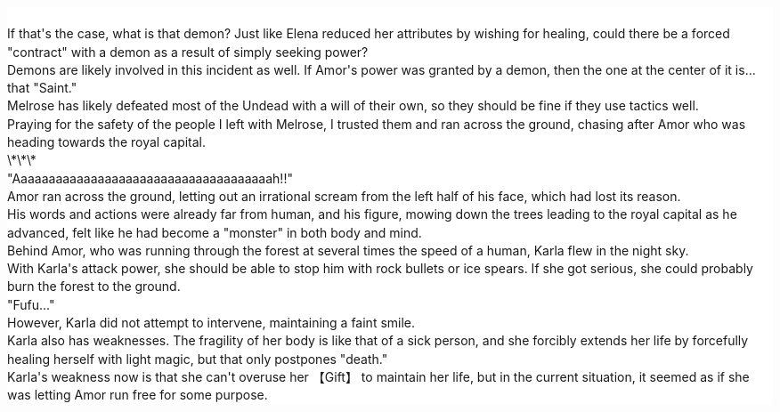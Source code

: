<br />
If that's the case, what is that demon? Just like Elena reduced her
attributes by wishing for healing, could there be a forced "contract"
with a demon as a result of simply seeking power?

<br />
Demons are likely involved in this incident as well. If Amor's power was
granted by a demon, then the one at the center of it is... that "Saint."

<br />
Melrose has likely defeated most of the Undead with a will of their own,
so they should be fine if they use tactics well.

<br />
Praying for the safety of the people I left with Melrose, I trusted them
and ran across the ground, chasing after Amor who was heading towards
the royal capital.

<br />
\*\*\*

<br />
"Aaaaaaaaaaaaaaaaaaaaaaaaaaaaaaaaaaaaah!!"

<br />
Amor ran across the ground, letting out an irrational scream from the
left half of his face, which had lost its reason.

<br />
His words and actions were already far from human, and his figure,
mowing down the trees leading to the royal capital as he advanced, felt
like he had become a "monster" in both body and mind.

<br />
Behind Amor, who was running through the forest at several times the
speed of a human, Karla flew in the night sky.

<br />
With Karla's attack power, she should be able to stop him with rock
bullets or ice spears. If she got serious, she could probably burn the
forest to the ground.

<br />
"Fufu..."

<br />
However, Karla did not attempt to intervene, maintaining a faint smile.

<br />
Karla also has weaknesses. The fragility of her body is like that of a
sick person, and she forcibly extends her life by forcefully healing
herself with light magic, but that only postpones "death."

<br />
Karla's weakness now is that she can't overuse her 【Gift】 to maintain
her life, but in the current situation, it seemed as if she was letting
Amor run free for some purpose.
